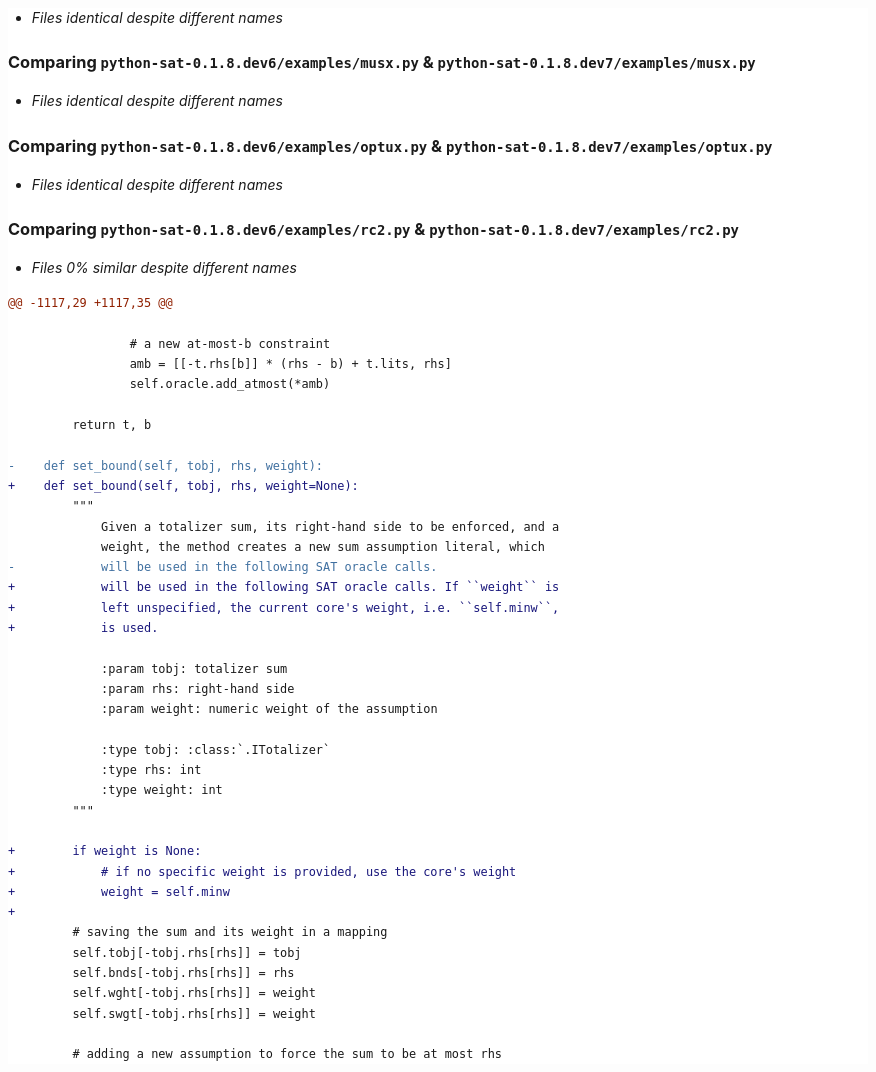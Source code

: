  * *Files identical despite different names*

### Comparing `python-sat-0.1.8.dev6/examples/musx.py` & `python-sat-0.1.8.dev7/examples/musx.py`

 * *Files identical despite different names*

### Comparing `python-sat-0.1.8.dev6/examples/optux.py` & `python-sat-0.1.8.dev7/examples/optux.py`

 * *Files identical despite different names*

### Comparing `python-sat-0.1.8.dev6/examples/rc2.py` & `python-sat-0.1.8.dev7/examples/rc2.py`

 * *Files 0% similar despite different names*

```diff
@@ -1117,29 +1117,35 @@
 
                 # a new at-most-b constraint
                 amb = [[-t.rhs[b]] * (rhs - b) + t.lits, rhs]
                 self.oracle.add_atmost(*amb)
 
         return t, b
 
-    def set_bound(self, tobj, rhs, weight):
+    def set_bound(self, tobj, rhs, weight=None):
         """
             Given a totalizer sum, its right-hand side to be enforced, and a
             weight, the method creates a new sum assumption literal, which
-            will be used in the following SAT oracle calls.
+            will be used in the following SAT oracle calls. If ``weight`` is
+            left unspecified, the current core's weight, i.e. ``self.minw``,
+            is used.
 
             :param tobj: totalizer sum
             :param rhs: right-hand side
             :param weight: numeric weight of the assumption
 
             :type tobj: :class:`.ITotalizer`
             :type rhs: int
             :type weight: int
         """
 
+        if weight is None:
+            # if no specific weight is provided, use the core's weight
+            weight = self.minw
+
         # saving the sum and its weight in a mapping
         self.tobj[-tobj.rhs[rhs]] = tobj
         self.bnds[-tobj.rhs[rhs]] = rhs
         self.wght[-tobj.rhs[rhs]] = weight
         self.swgt[-tobj.rhs[rhs]] = weight
 
         # adding a new assumption to force the sum to be at most rhs
```
